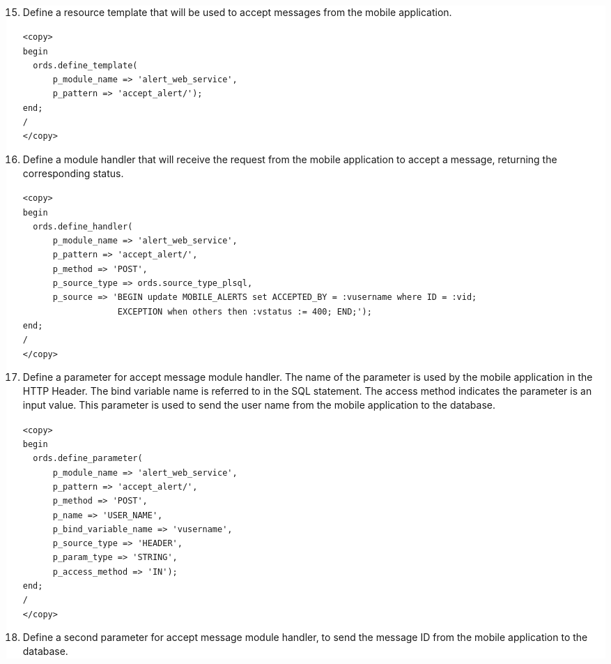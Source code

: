 15. Define a resource template that will be used to accept messages from the mobile application.

    ````
    <copy>
    begin
      ords.define_template(
          p_module_name => 'alert_web_service',
          p_pattern => 'accept_alert/');
    end;
    /
    </copy>
    ````

16. Define a module handler that will receive the request from the mobile application to accept a message, returning the corresponding status.

    ````
    <copy>
    begin
      ords.define_handler(
          p_module_name => 'alert_web_service',
          p_pattern => 'accept_alert/',
          p_method => 'POST',
          p_source_type => ords.source_type_plsql,
          p_source => 'BEGIN update MOBILE_ALERTS set ACCEPTED_BY = :vusername where ID = :vid;
                       EXCEPTION when others then :vstatus := 400; END;');
    end;
    /
    </copy>
    ````

17. Define a parameter for accept message module handler. The name of the parameter is used by the mobile application in the HTTP Header. The bind variable name is referred to in the SQL statement. The access method indicates the parameter is an input value. This parameter is used to send the user name from the mobile application to the database.

    ````
    <copy>
    begin
      ords.define_parameter(
          p_module_name => 'alert_web_service',
          p_pattern => 'accept_alert/',
          p_method => 'POST',
          p_name => 'USER_NAME',
          p_bind_variable_name => 'vusername',
          p_source_type => 'HEADER',
          p_param_type => 'STRING',
          p_access_method => 'IN');
    end;
    /
    </copy>
    ````

18. Define a second parameter for accept message module handler, to send the message ID from the mobile application to the database.
